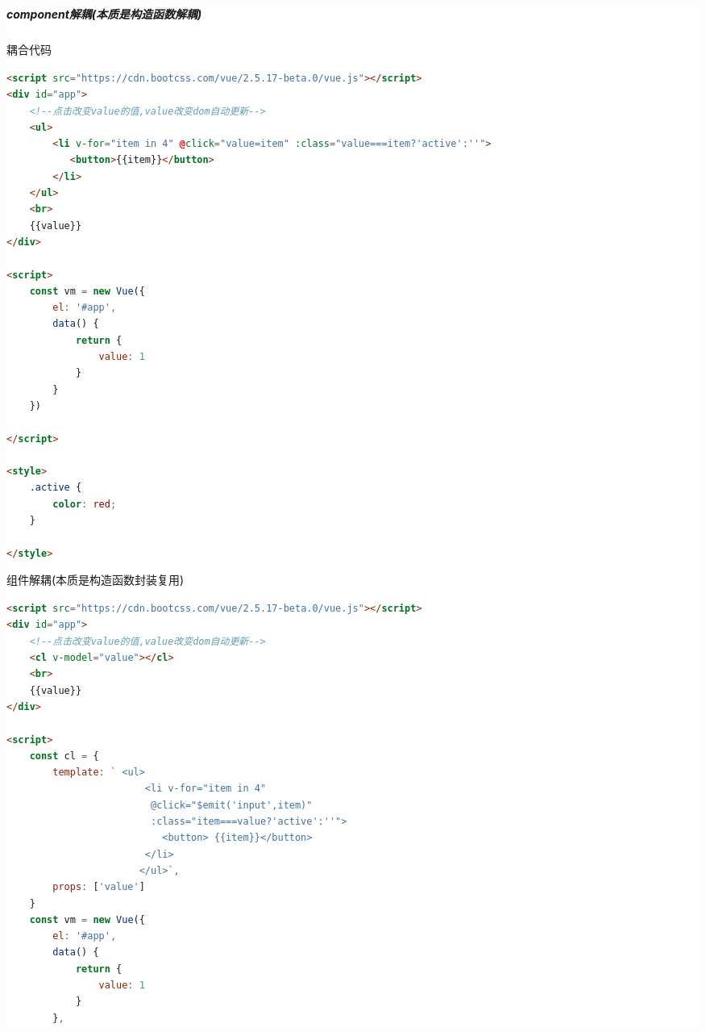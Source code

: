 ##### component解耦(本质是构造函数解耦)

耦合代码

```html
<script src="https://cdn.bootcss.com/vue/2.5.17-beta.0/vue.js"></script>
<div id="app">
    <!--点击改变value的值,value改变dom自动更新-->
    <ul>
        <li v-for="item in 4" @click="value=item" :class="value===item?'active':''">
           <button>{{item}}</button>
        </li>
    </ul>
    <br>
    {{value}}
</div>

<script>
    const vm = new Vue({
        el: '#app',
        data() {
            return {
                value: 1
            }
        }
    })

</script>

<style>
    .active {
        color: red;
    }

</style>
```
组件解耦(本质是构造函数封装复用)

```html
<script src="https://cdn.bootcss.com/vue/2.5.17-beta.0/vue.js"></script>
<div id="app">
    <!--点击改变value的值,value改变dom自动更新-->
    <cl v-model="value"></cl>
    <br>
    {{value}}
</div>

<script>
    const cl = {
        template: ` <ul>
                        <li v-for="item in 4"
                         @click="$emit('input',item)"
                         :class="item===value?'active':''">
                           <button> {{item}}</button>
                        </li>
                       </ul>`,
        props: ['value']
    }
    const vm = new Vue({
        el: '#app',
        data() {
            return {
                value: 1
            }
        },
```